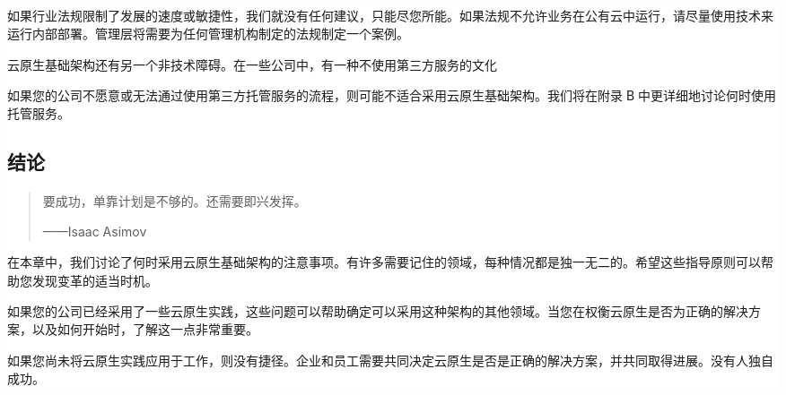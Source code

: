 如果行业法规限制了发展的速度或敏捷性，我们就没有任何建议，只能尽您所能。如果法规不允许业务在公有云中运行，请尽量使用技术来运行内部部署。管理层将需要为任何管理机构制定的法规制定一个案例。

云原生基础架构还有另一个非技术障碍。在一些公司中，有一种不使用第三方服务的文化

如果您的公司不愿意或无法通过使用第三方托管服务的流程，则可能不适合采用云原生基础架构。我们将在附录 B 中更详细地讨论何时使用托管服务。

## 结论

> 要成功，单靠计划是不够的。还需要即兴发挥。
>
> ——Isaac Asimov

在本章中，我们讨论了何时采用云原生基础架构的注意事项。有许多需要记住的领域，每种情况都是独一无二的。希望这些指导原则可以帮助您发现变革的适当时机。

如果您的公司已经采用了一些云原生实践，这些问题可以帮助确定可以采用这种架构的其他领域。当您在权衡云原生是否为正确的解决方案，以及如何开始时，了解这一点非常重要。

如果您尚未将云原生实践应用于工作，则没有捷径。企业和员工需要共同决定云原生是否是正确的解决方案，并共同取得进展。没有人独自成功。
